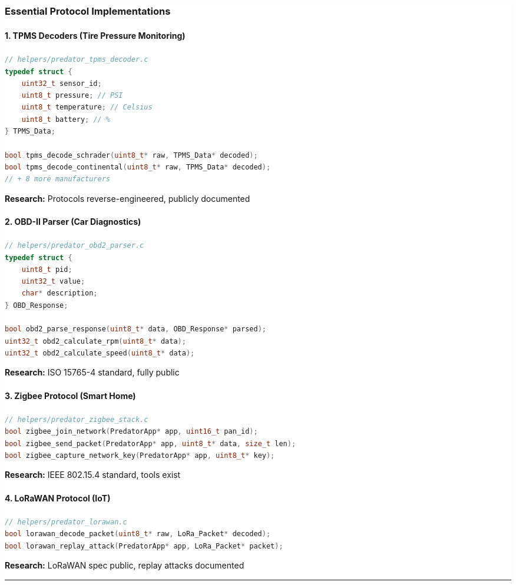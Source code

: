 
### Essential Protocol Implementations

#### 1. **TPMS Decoders** (Tire Pressure Monitoring)
```c
// helpers/predator_tpms_decoder.c
typedef struct {
    uint32_t sensor_id;
    uint8_t pressure; // PSI
    uint8_t temperature; // Celsius
    uint8_t battery; // %
} TPMS_Data;

bool tpms_decode_schrader(uint8_t* raw, TPMS_Data* decoded);
bool tpms_decode_continental(uint8_t* raw, TPMS_Data* decoded);
// + 8 more manufacturers
```
**Research:** Protocols reverse-engineered, publicly documented

#### 2. **OBD-II Parser** (Car Diagnostics)
```c
// helpers/predator_obd2_parser.c
typedef struct {
    uint8_t pid;
    uint32_t value;
    char* description;
} OBD_Response;

bool obd2_parse_response(uint8_t* data, OBD_Response* parsed);
uint32_t obd2_calculate_rpm(uint8_t* data);
uint32_t obd2_calculate_speed(uint8_t* data);
```
**Research:** ISO 15765-4 standard, fully public

#### 3. **Zigbee Protocol** (Smart Home)
```c
// helpers/predator_zigbee_stack.c
bool zigbee_join_network(PredatorApp* app, uint16_t pan_id);
bool zigbee_send_packet(PredatorApp* app, uint8_t* data, size_t len);
bool zigbee_capture_network_key(PredatorApp* app, uint8_t* key);
```
**Research:** IEEE 802.15.4 standard, tools exist

#### 4. **LoRaWAN Protocol** (IoT)
```c
// helpers/predator_lorawan.c
bool lorawan_decode_packet(uint8_t* raw, LoRa_Packet* decoded);
bool lorawan_replay_attack(PredatorApp* app, LoRa_Packet* packet);
```
**Research:** LoRaWAN spec public, replay attacks documented

---
